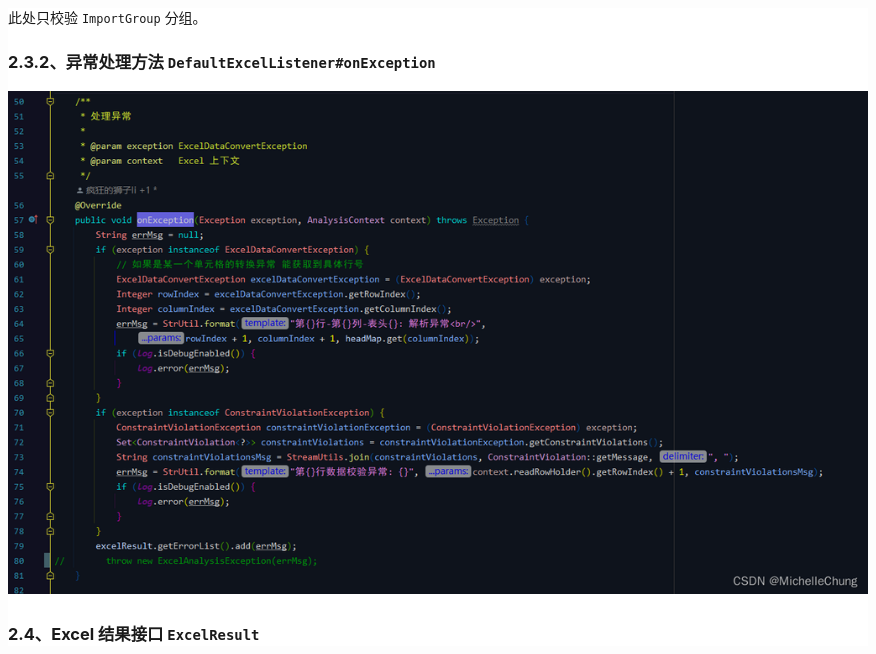 此处只校验 `ImportGroup` 分组。

### 2.3.2、异常处理方法 `DefaultExcelListener#onException`
![在这里插入图片描述](img02/9c628498bb1345e7af4fb094238aa56c.png)
### 2.4、Excel 结果接口 `ExcelResult`
